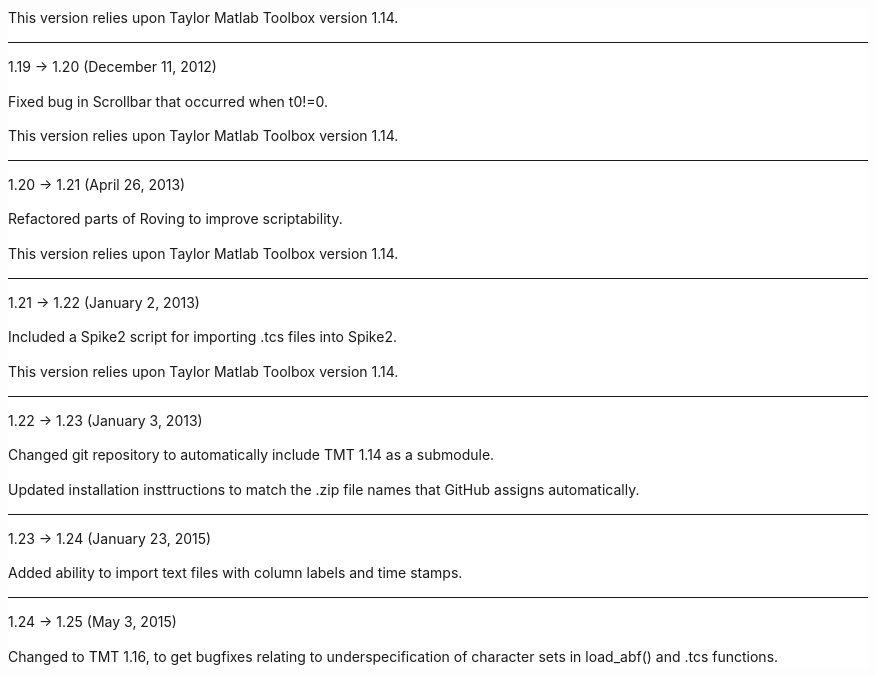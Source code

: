 This version relies upon Taylor Matlab Toolbox version 1.14.


-----




1.19 -> 1.20 (December 11, 2012)

Fixed bug in Scrollbar that occurred when t0!=0.

This version relies upon Taylor Matlab Toolbox version 1.14.


-----




1.20 -> 1.21 (April 26, 2013)

Refactored parts of Roving to improve scriptability.

This version relies upon Taylor Matlab Toolbox version 1.14.


-----




1.21 -> 1.22 (January 2, 2013)

Included a Spike2 script for importing .tcs files into Spike2.

This version relies upon Taylor Matlab Toolbox version 1.14.


-----




1.22 -> 1.23 (January 3, 2013)

Changed git repository to automatically include TMT 1.14 as a
submodule.  

Updated installation insttructions to match the .zip file names that
GitHub assigns automatically.



-----



1.23 -> 1.24 (January 23, 2015)

Added ability to import text files with column labels and time stamps.



-----



1.24 -> 1.25 (May 3, 2015)

Changed to TMT 1.16, to get bugfixes relating to underspecification of
character sets in load_abf() and .tcs functions.
